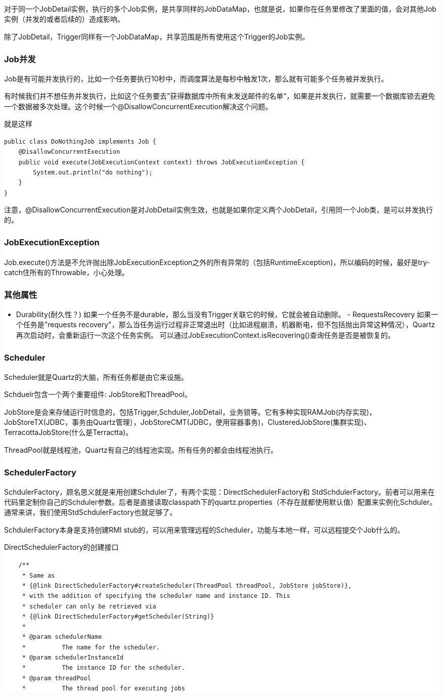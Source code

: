 对于同一个JobDetail实例，执行的多个Job实例，是共享同样的JobDataMap，也就是说，如果你在任务里修改了里面的值，会对其他Job实例（并发的或者后续的）造成影响。

除了JobDetail，Trigger同样有一个JobDataMap，共享范围是所有使用这个Trigger的Job实例。

### Job并发

Job是有可能并发执行的，比如一个任务要执行10秒中，而调度算法是每秒中触发1次，那么就有可能多个任务被并发执行。

有时候我们并不想任务并发执行，比如这个任务要去”获得数据库中所有未发送邮件的名单“，如果是并发执行，就需要一个数据库锁去避免一个数据被多次处理。这个时候一个@DisallowConcurrentExecution解决这个问题。

就是这样

```
public class DoNothingJob implements Job {
    @DisallowConcurrentExecution
    public void execute(JobExecutionContext context) throws JobExecutionException {
        System.out.println("do nothing");
    }
}

```

注意，@DisallowConcurrentExecution是对JobDetail实例生效，也就是如果你定义两个JobDetail，引用同一个Job类，是可以并发执行的。

### JobExecutionException

Job.execute()方法是不允许抛出除JobExecutionException之外的所有异常的（包括RuntimeException)，所以编码的时候，最好是try-catch住所有的Throwable，小心处理。

### 其他属性
-  Durability(耐久性？) 如果一个任务不是durable，那么当没有Trigger关联它的时候，它就会被自动删除。 -  RequestsRecovery 如果一个任务是"requests recovery"，那么当任务运行过程非正常退出时（比如进程崩溃，机器断电，但不包括抛出异常这种情况），Quartz再次启动时，会重新运行一次这个任务实例。 可以通过JobExecutionContext.isRecovering()查询任务是否是被恢复的。 
### Scheduler

Scheduler就是Quartz的大脑，所有任务都是由它来设施。

Schduelr包含一个两个重要组件: JobStore和ThreadPool。

JobStore是会来存储运行时信息的，包括Trigger,Schduler,JobDetail，业务锁等。它有多种实现RAMJob(内存实现)，JobStoreTX(JDBC，事务由Quartz管理），JobStoreCMT(JDBC，使用容器事务)，ClusteredJobStore(集群实现)、TerracottaJobStore(什么是Terractta)。

ThreadPool就是线程池，Quartz有自己的线程池实现。所有任务的都会由线程池执行。

### SchedulerFactory

SchdulerFactory，顾名思义就是来用创建Schduler了，有两个实现：DirectSchedulerFactory和 StdSchdulerFactory。前者可以用来在代码里定制你自己的Schduler参数。后者是直接读取classpath下的quartz.properties（不存在就都使用默认值）配置来实例化Schduler。通常来讲，我们使用StdSchdulerFactory也就足够了。

SchdulerFactory本身是支持创建RMI stub的，可以用来管理远程的Scheduler，功能与本地一样，可以远程提交个Job什么的。

DirectSchedulerFactory的创建接口

```
    /**
     * Same as
     * {@link DirectSchedulerFactory#createScheduler(ThreadPool threadPool, JobStore jobStore)},
     * with the addition of specifying the scheduler name and instance ID. This
     * scheduler can only be retrieved via
     * {@link DirectSchedulerFactory#getScheduler(String)}
     *
     * @param schedulerName
     *          The name for the scheduler.
     * @param schedulerInstanceId
     *          The instance ID for the scheduler.
     * @param threadPool
     *          The thread pool for executing jobs
```